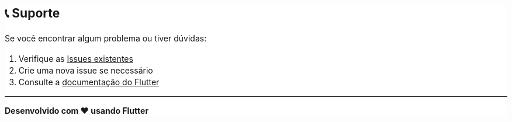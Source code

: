 ## 📞 Suporte

Se você encontrar algum problema ou tiver dúvidas:

1. Verifique as [Issues existentes](https://github.com/cauaprjct/ecommerce-template-flutter/issues)
2. Crie uma nova issue se necessário
3. Consulte a [documentação do Flutter](https://docs.flutter.dev/)

---

**Desenvolvido com ❤️ usando Flutter**